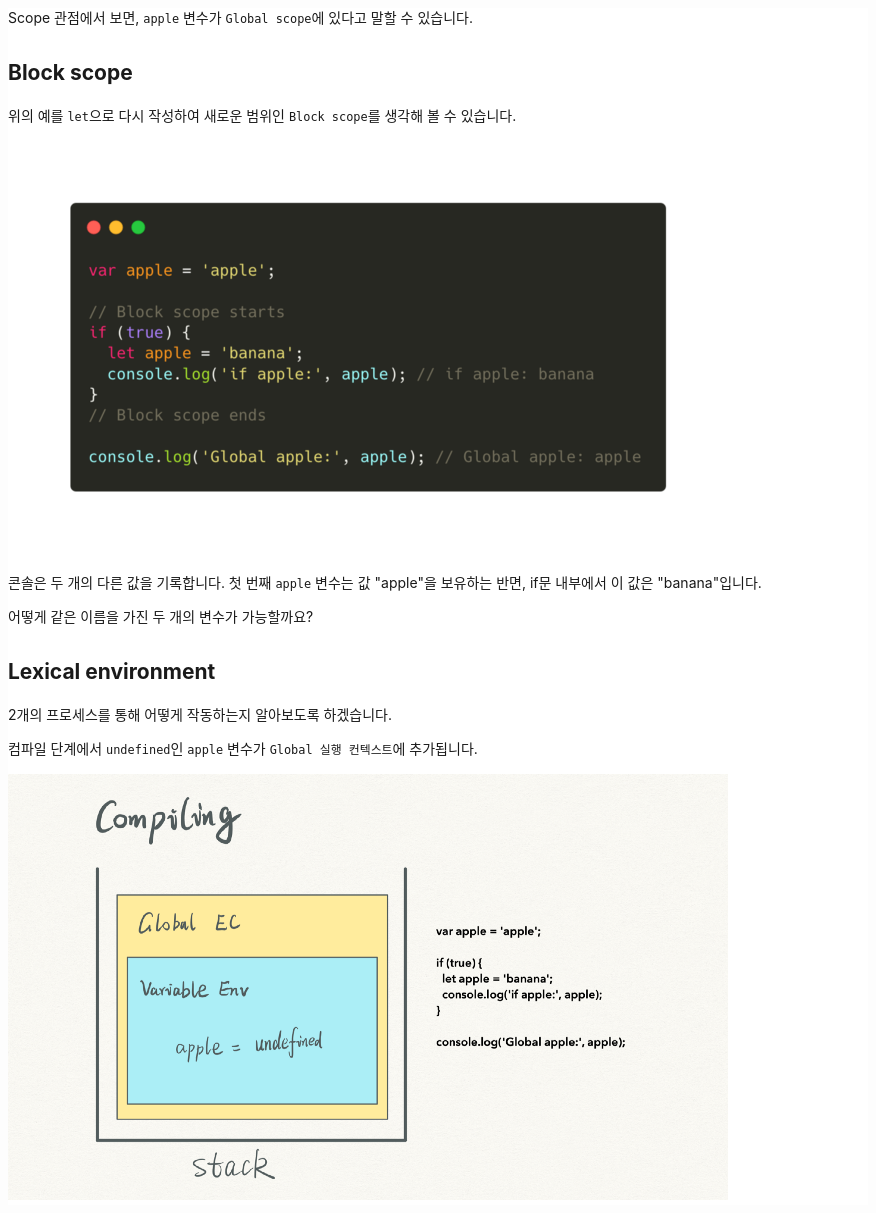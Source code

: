 Scope 관점에서 보면, `apple` 변수가 `Global scope`에 있다고 말할 수 있습니다.

## Block scope

위의 예를 `let`으로 다시 작성하여 새로운 범위인 `Block scope`를 생각해 볼 수 있습니다.

![](/img/posts/Javascript/2022-09-29-Java-Script-Execution-Context-Lexical-Environment-And-Block-Scope-Part-3/1_d7XcWhck3WD9Uots6Q2CFA.png)

콘솔은 두 개의 다른 값을 기록합니다. 첫 번째 `apple` 변수는 값 "apple"을 보유하는 반면, if문 내부에서 이 값은 "banana"입니다.

어떻게 같은 이름을 가진 두 개의 변수가 가능할까요?

## Lexical environment

2개의 프로세스를 통해 어떻게 작동하는지 알아보도록 하겠습니다.

컴파일 단계에서 `undefined`인 `apple` 변수가 `Global 실행 컨텍스트`에 추가됩니다.

![](/img/posts/Javascript/2022-09-29-Java-Script-Execution-Context-Lexical-Environment-And-Block-Scope-Part-3/1_iJi-66VGQdrbcQCEFIdURg.png)
